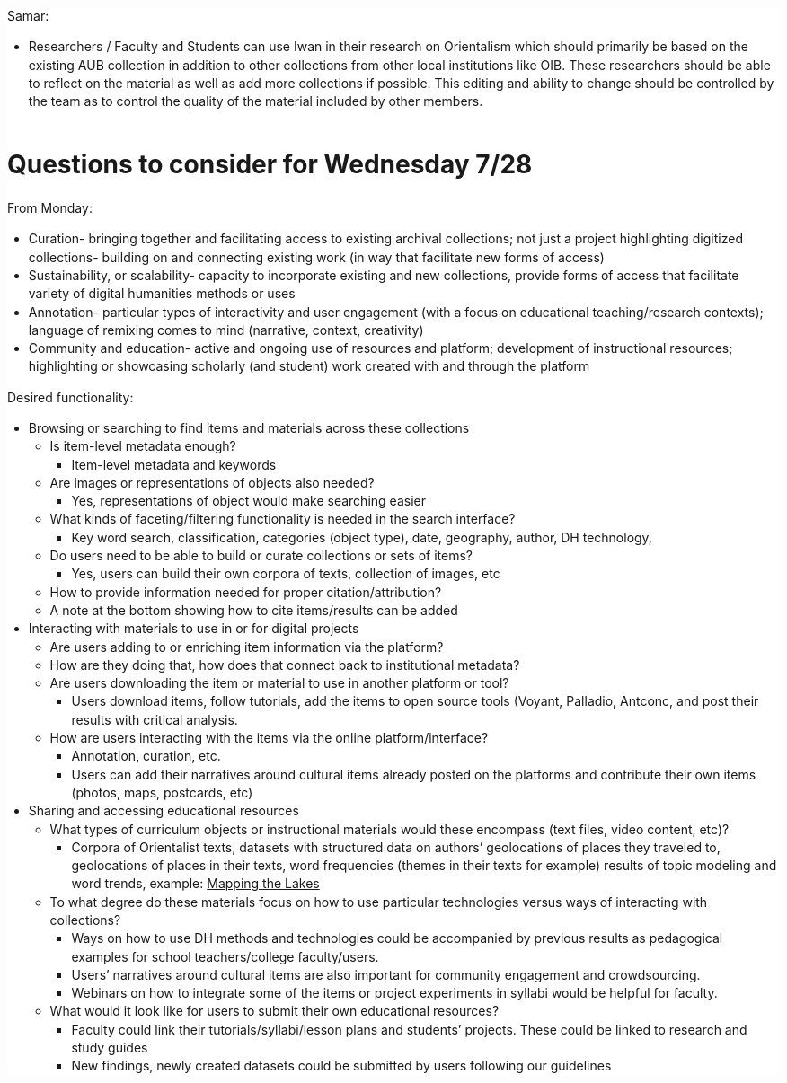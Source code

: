 Samar:
- Researchers / Faculty and Students can use Iwan in their research on Orientalism which should primarily be based on the existing AUB collection in addition to other collections from other local institutions like OIB. These researchers should be able to reflect on the material as well as add more collections if possible. This editing and ability to change should be controlled by the team as to control the quality of the material included by other members. 

# Questions to consider for Wednesday 7/28

From Monday:
- Curation- bringing together and facilitating access to existing archival collections; not just a project highlighting digitized collections- building on and connecting existing work (in way that facilitate new forms of access) 
- Sustainability, or scalability- capacity to incorporate existing and new collections, provide forms of access that facilitate variety of digital humanities methods or uses
- Annotation- particular types of interactivity and user engagement (with a focus on educational teaching/research contexts); language of remixing comes to mind (narrative, context, creativity)
- Community and education- active and ongoing use of resources and platform; development of instructional resources; highlighting or showcasing scholarly (and student) work created with and through the platform

Desired functionality:
- Browsing or searching to find items and materials across these collections
  * Is item-level metadata enough?
    * Item-level metadata and keywords
  * Are images or representations of objects also needed?
    * Yes, representations of object would make searching easier
  * What kinds of faceting/filtering functionality is needed in the search interface?
    * Key word search, classification, categories (object type), date, geography, author, DH technology, 
  * Do users need to be able to build or curate collections or sets of items?
    * Yes, users can build their own corpora of texts, collection of images, etc
   * How to provide information needed for proper citation/attribution?
    * A note at the bottom showing how to cite items/results can be added
- Interacting with materials to use in or for digital projects
  * Are users adding to or enriching item information via the platform?
  * How are they doing that, how does that connect back to institutional metadata?  
  * Are users downloading the item or material to use in another platform or tool?
    * Users download items, follow tutorials, add the items to open source tools (Voyant, Palladio, Antconc, and post their results with critical analysis.
  * How are users interacting with the items via the online platform/interface?
    * Annotation, curation, etc.
    * Users can add their narratives around cultural items already posted on the platforms and contribute their own items (photos, maps, postcards, etc)
- Sharing and accessing educational resources
  * What types of curriculum objects or instructional materials would these encompass (text files, video content, etc)?
    * Corpora of Orientalist texts, datasets with structured data on authors’ geolocations of places they traveled to, geolocations of places in their texts, word frequencies (themes in their texts for example) results of topic modeling and word trends, example: [Mapping the Lakes](https://www.lancaster.ac.uk/mappingthelakes/Exploratory%20Maps.htm)
  * To what degree do these materials focus on how to use particular technologies versus ways of interacting with collections?
    * Ways on how to use DH methods and technologies could be accompanied by previous results as pedagogical examples for school teachers/college faculty/users.
    * Users’ narratives around cultural items are also important for community engagement and crowdsourcing. 
    * Webinars on how to integrate some of the items or project experiments in syllabi would be helpful for faculty.
  * What would it look like for users to submit their own educational resources?
    * Faculty could link their tutorials/syllabi/lesson plans and students’ projects. These could be linked to research and study guides
    * New findings, newly created datasets could be submitted by users following our guidelines